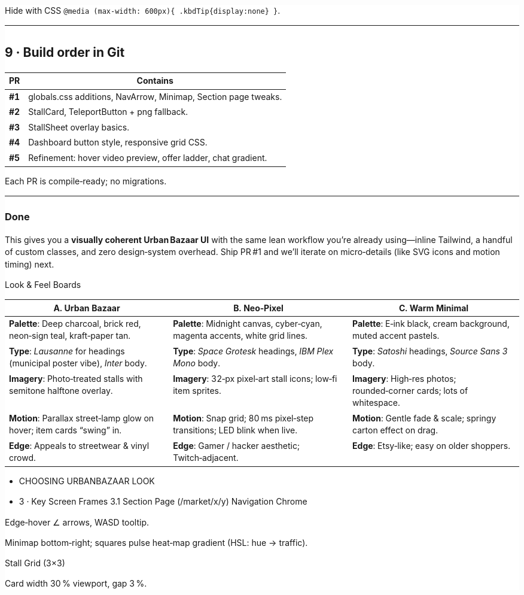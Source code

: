 Hide with CSS `@media (max-width: 600px){ .kbdTip{display:none} }`.

---

## 9 · **Build order in Git**

| PR     | Contains                                                       |
| ------ | -------------------------------------------------------------- |
| **#1** | globals.css additions, NavArrow, Minimap, Section page tweaks. |
| **#2** | StallCard, TeleportButton + png fallback.                      |
| **#3** | StallSheet overlay basics.                                     |
| **#4** | Dashboard button style, responsive grid CSS.                   |
| **#5** | Refinement: hover video preview, offer ladder, chat gradient.  |

Each PR is compile‑ready; no migrations.

---

### Done

This gives you a **visually coherent Urban Bazaar UI** with the same lean
workflow you’re already using—inline Tailwind, a handful of custom classes,
and zero design‑system overhead.  Ship PR #1 and we’ll iterate on micro‑details
(like SVG icons and motion timing) next.


Look & Feel Boards

| A. Urban Bazaar                                                          | B. Neo‑Pixel                                                                 | C. Warm Minimal                                                         |
| ------------------------------------------------------------------------ | ---------------------------------------------------------------------------- | ----------------------------------------------------------------------- |
| **Palette**: Deep charcoal, brick red, neon‑sign teal, kraft‑paper tan.  | **Palette**: Midnight canvas, cyber‑cyan, magenta accents, white grid lines. | **Palette**: E‑ink black, cream background, muted accent pastels.       |
| **Type**: *Lausanne* for headings (municipal poster vibe), *Inter* body. | **Type**: *Space Grotesk* headings, *IBM Plex Mono* body.                    | **Type**: *Satoshi* headings, *Source Sans 3* body.                     |
| **Imagery**: Photo‑treated stalls with semitone halftone overlay.        | **Imagery**: 32‑px pixel‑art stall icons; low‑fi item sprites.               | **Imagery**: High‑res photos; rounded‑corner cards; lots of whitespace. |
| **Motion**: Parallax street‑lamp glow on hover; item cards “swing” in.   | **Motion**: Snap grid; 80 ms pixel‑step transitions; LED blink when live.    | **Motion**: Gentle fade & scale; springy carton effect on drag.         |
| **Edge**: Appeals to streetwear & vinyl crowd.                           | **Edge**: Gamer / hacker aesthetic; Twitch‑adjacent.                         | **Edge**: Etsy‑like; easy on older shoppers.                            |


- CHOOSING URBANBAZAAR LOOK

- 3 · Key Screen Frames
3.1 Section Page (/market/x/y)
Navigation Chrome

Edge‑hover ∠ arrows, WASD tooltip.

Minimap bottom‑right; squares pulse heat‑map gradient (HSL: hue → traffic).

Stall Grid (3×3)

Card width 30 % viewport, gap 3 %.
